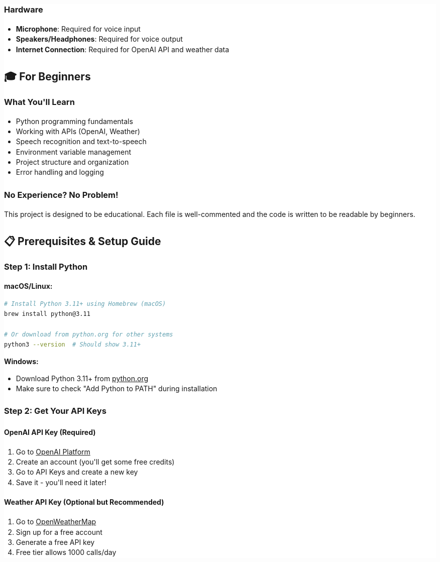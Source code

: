 ### Hardware
- **Microphone**: Required for voice input
- **Speakers/Headphones**: Required for voice output
- **Internet Connection**: Required for OpenAI API and weather data

## 🎓 For Beginners

### What You'll Learn
- Python programming fundamentals
- Working with APIs (OpenAI, Weather)
- Speech recognition and text-to-speech
- Environment variable management
- Project structure and organization
- Error handling and logging

### No Experience? No Problem!
This project is designed to be educational. Each file is well-commented and the code is written to be readable by beginners.

## 📋 Prerequisites & Setup Guide

### Step 1: Install Python
**macOS/Linux:**
```bash
# Install Python 3.11+ using Homebrew (macOS)
brew install python@3.11

# Or download from python.org for other systems
python3 --version  # Should show 3.11+
```

**Windows:**
- Download Python 3.11+ from [python.org](https://python.org)
- Make sure to check "Add Python to PATH" during installation

### Step 2: Get Your API Keys

#### OpenAI API Key (Required)
1. Go to [OpenAI Platform](https://platform.openai.com/)
2. Create an account (you'll get some free credits)
3. Go to API Keys and create a new key
4. Save it - you'll need it later!

#### Weather API Key (Optional but Recommended)
1. Go to [OpenWeatherMap](https://openweathermap.org/api)
2. Sign up for a free account
3. Generate a free API key
4. Free tier allows 1000 calls/day

